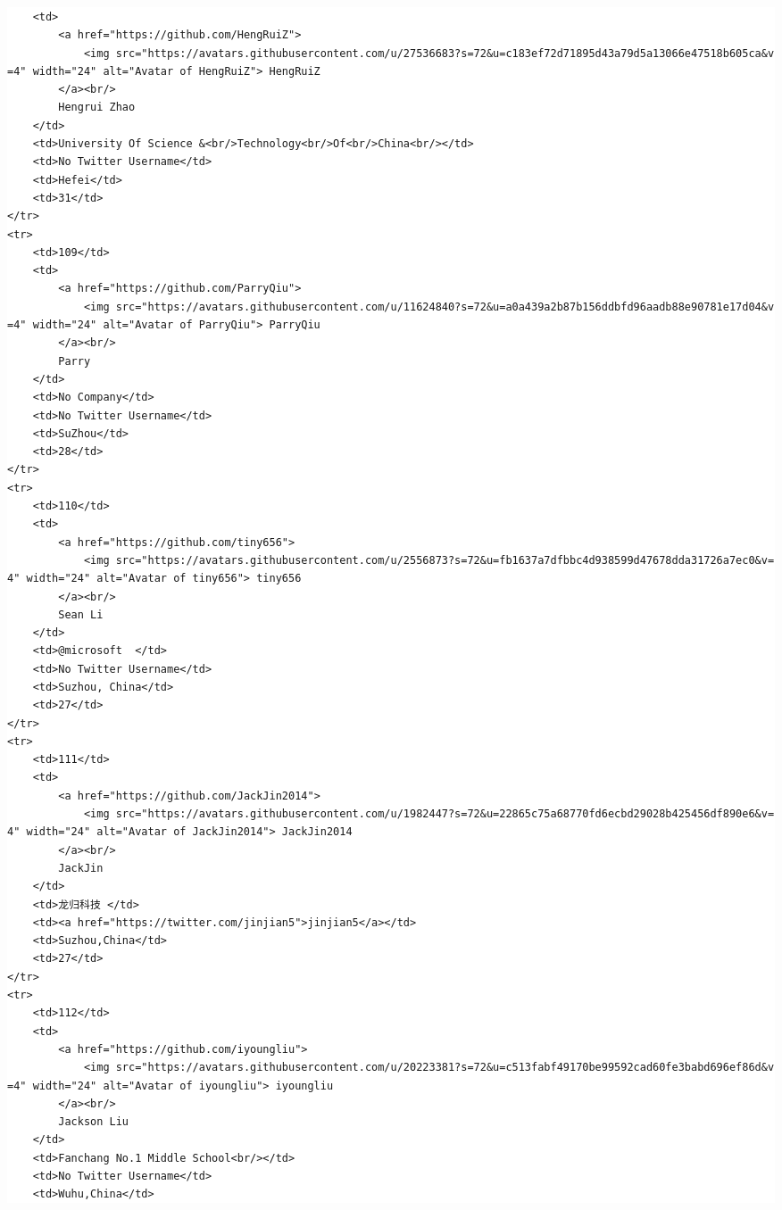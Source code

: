 		<td>
			<a href="https://github.com/HengRuiZ">
				<img src="https://avatars.githubusercontent.com/u/27536683?s=72&u=c183ef72d71895d43a79d5a13066e47518b605ca&v=4" width="24" alt="Avatar of HengRuiZ"> HengRuiZ
			</a><br/>
			Hengrui Zhao
		</td>
		<td>University Of Science &<br/>Technology<br/>Of<br/>China<br/></td>
		<td>No Twitter Username</td>
		<td>Hefei</td>
		<td>31</td>
	</tr>
	<tr>
		<td>109</td>
		<td>
			<a href="https://github.com/ParryQiu">
				<img src="https://avatars.githubusercontent.com/u/11624840?s=72&u=a0a439a2b87b156ddbfd96aadb88e90781e17d04&v=4" width="24" alt="Avatar of ParryQiu"> ParryQiu
			</a><br/>
			Parry
		</td>
		<td>No Company</td>
		<td>No Twitter Username</td>
		<td>SuZhou</td>
		<td>28</td>
	</tr>
	<tr>
		<td>110</td>
		<td>
			<a href="https://github.com/tiny656">
				<img src="https://avatars.githubusercontent.com/u/2556873?s=72&u=fb1637a7dfbbc4d938599d47678dda31726a7ec0&v=4" width="24" alt="Avatar of tiny656"> tiny656
			</a><br/>
			Sean Li
		</td>
		<td>@microsoft  </td>
		<td>No Twitter Username</td>
		<td>Suzhou, China</td>
		<td>27</td>
	</tr>
	<tr>
		<td>111</td>
		<td>
			<a href="https://github.com/JackJin2014">
				<img src="https://avatars.githubusercontent.com/u/1982447?s=72&u=22865c75a68770fd6ecbd29028b425456df890e6&v=4" width="24" alt="Avatar of JackJin2014"> JackJin2014
			</a><br/>
			JackJin
		</td>
		<td>龙归科技 </td>
		<td><a href="https://twitter.com/jinjian5">jinjian5</a></td>
		<td>Suzhou,China</td>
		<td>27</td>
	</tr>
	<tr>
		<td>112</td>
		<td>
			<a href="https://github.com/iyoungliu">
				<img src="https://avatars.githubusercontent.com/u/20223381?s=72&u=c513fabf49170be99592cad60fe3babd696ef86d&v=4" width="24" alt="Avatar of iyoungliu"> iyoungliu
			</a><br/>
			Jackson Liu
		</td>
		<td>Fanchang No.1 Middle School<br/></td>
		<td>No Twitter Username</td>
		<td>Wuhu,China</td>